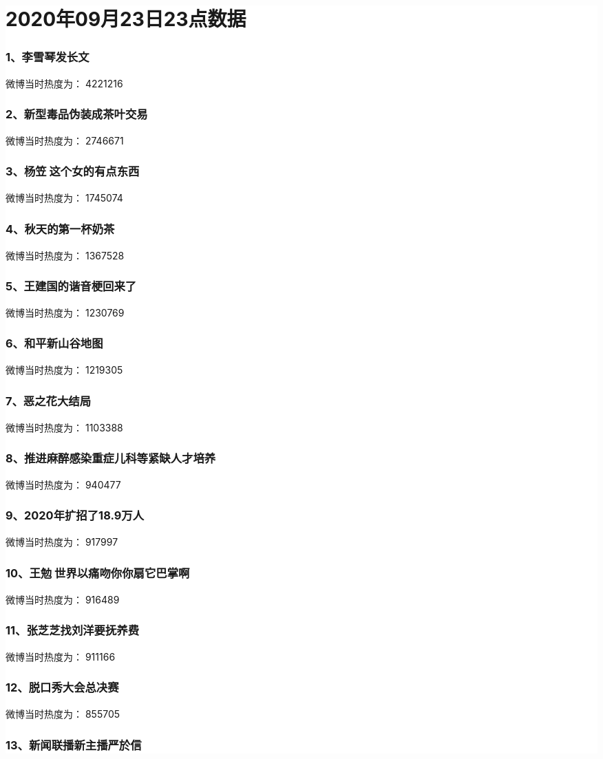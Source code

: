 #  2020年09月23日23点数据

### 1、李雪琴发长文

微博当时热度为： 4221216

### 2、新型毒品伪装成茶叶交易

微博当时热度为： 2746671

### 3、杨笠 这个女的有点东西

微博当时热度为： 1745074

### 4、秋天的第一杯奶茶

微博当时热度为： 1367528

### 5、王建国的谐音梗回来了

微博当时热度为： 1230769

### 6、和平新山谷地图

微博当时热度为： 1219305

### 7、恶之花大结局

微博当时热度为： 1103388

### 8、推进麻醉感染重症儿科等紧缺人才培养

微博当时热度为： 940477

### 9、2020年扩招了18.9万人

微博当时热度为： 917997

### 10、王勉 世界以痛吻你你扇它巴掌啊

微博当时热度为： 916489

### 11、张芝芝找刘洋要抚养费

微博当时热度为： 911166

### 12、脱口秀大会总决赛

微博当时热度为： 855705

### 13、新闻联播新主播严於信
